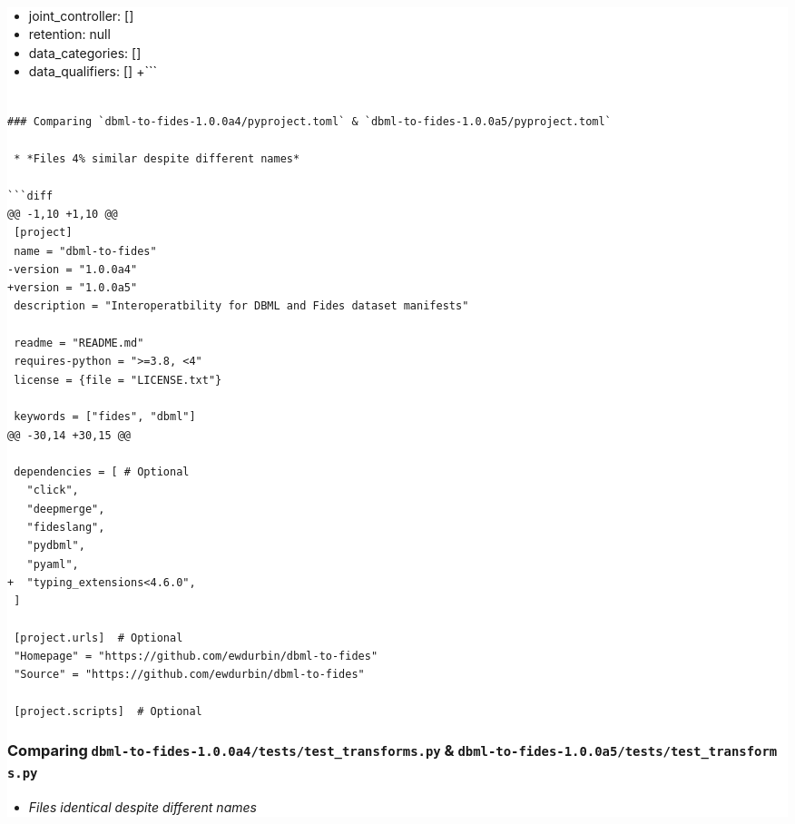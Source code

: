 +  joint_controller: []
+  retention: null
+  data_categories: []
+  data_qualifiers: []
+```
```

### Comparing `dbml-to-fides-1.0.0a4/pyproject.toml` & `dbml-to-fides-1.0.0a5/pyproject.toml`

 * *Files 4% similar despite different names*

```diff
@@ -1,10 +1,10 @@
 [project]
 name = "dbml-to-fides"
-version = "1.0.0a4"
+version = "1.0.0a5"
 description = "Interoperatbility for DBML and Fides dataset manifests"
 
 readme = "README.md"
 requires-python = ">=3.8, <4"
 license = {file = "LICENSE.txt"}
 
 keywords = ["fides", "dbml"]
@@ -30,14 +30,15 @@
 
 dependencies = [ # Optional
   "click",
   "deepmerge",
   "fideslang",
   "pydbml",
   "pyaml",
+  "typing_extensions<4.6.0",
 ]
 
 [project.urls]  # Optional
 "Homepage" = "https://github.com/ewdurbin/dbml-to-fides"
 "Source" = "https://github.com/ewdurbin/dbml-to-fides"
 
 [project.scripts]  # Optional
```

### Comparing `dbml-to-fides-1.0.0a4/tests/test_transforms.py` & `dbml-to-fides-1.0.0a5/tests/test_transforms.py`

 * *Files identical despite different names*

